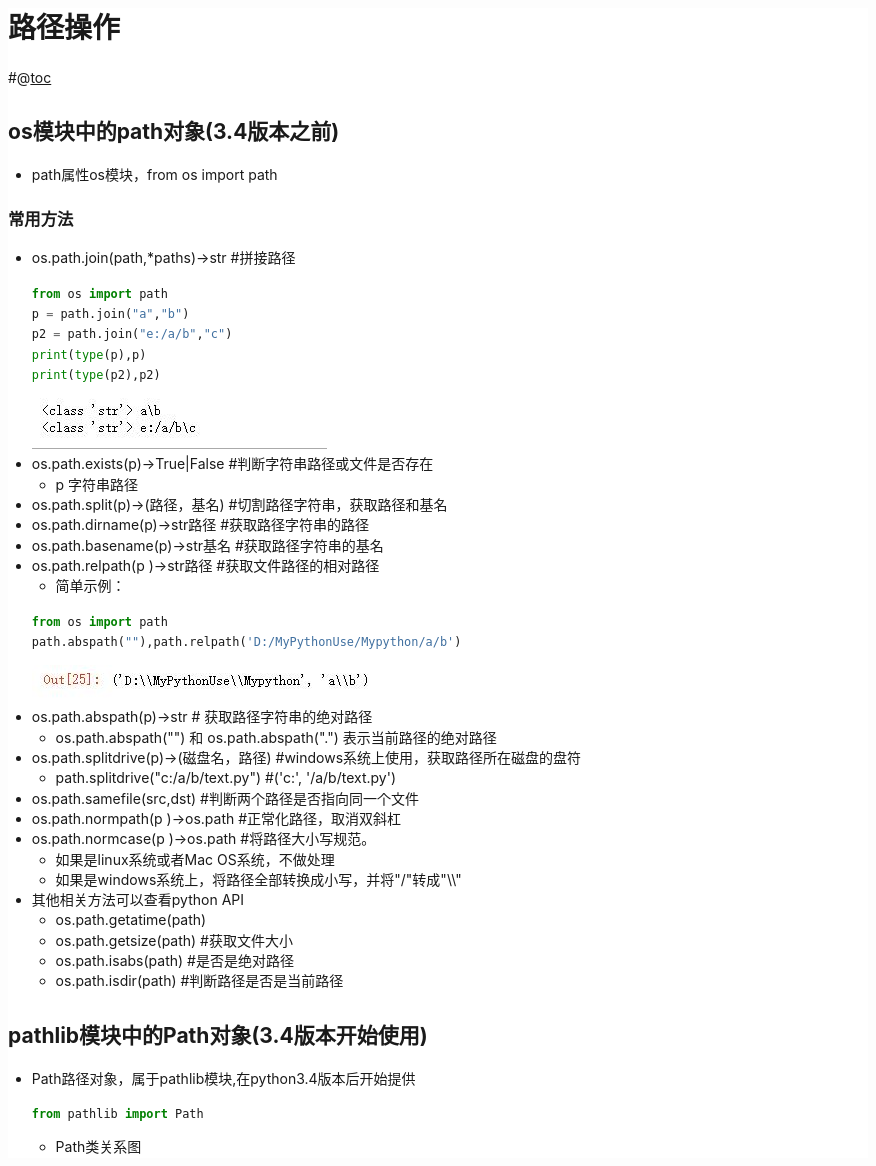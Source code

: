 # 路径操作
#@[toc](目录结构)  
## os模块中的path对象(3.4版本之前)
* path属性os模块，from os import path
### 常用方法
* os.path.join(path,*paths)->str #拼接路径
    ````python
    from os import path
    p = path.join("a","b")
    p2 = path.join("e:/a/b","c")
    print(type(p),p)
    print(type(p2),p2)
    ````  
    ![path005](https://raw.githubusercontent.com/1263351411/xdd.github.io/master/img/python/path005.jpg)   
* os.path.exists(p)->True|False #判断字符串路径或文件是否存在
    * p 字符串路径
* os.path.split(p)->(路径，基名)  #切割路径字符串，获取路径和基名
* os.path.dirname(p)->str路径  #获取路径字符串的路径
* os.path.basename(p)->str基名 #获取路径字符串的基名
* os.path.relpath(p )->str路径 #获取文件路径的相对路径
    * 简单示例：
    ````python
    from os import path
    path.abspath(""),path.relpath('D:/MyPythonUse/Mypython/a/b')  
    ```` 
    ![path007](https://raw.githubusercontent.com/1263351411/xdd.github.io/master/img/python/path007.jpg)   
* os.path.abspath(p)->str # 获取路径字符串的绝对路径
    * os.path.abspath("") 和 os.path.abspath(".") 表示当前路径的绝对路径
* os.path.splitdrive(p)->(磁盘名，路径) #windows系统上使用，获取路径所在磁盘的盘符
    * path.splitdrive("c:/a/b/text.py") #('c:', '/a/b/text.py')
* os.path.samefile(src,dst) #判断两个路径是否指向同一个文件
* os.path.normpath(p )->os.path #正常化路径，取消双斜杠
* os.path.normcase(p )->os.path #将路径大小写规范。
    * 如果是linux系统或者Mac OS系统，不做处理
    * 如果是windows系统上，将路径全部转换成小写，并将"\/"转成"\\\\"
* 其他相关方法可以查看python API
    * os.path.getatime(path) 
    * os.path.getsize(path) #获取文件大小
    * os.path.isabs(path) #是否是绝对路径
    * os.path.isdir(path) #判断路径是否是当前路径
## pathlib模块中的Path对象(3.4版本开始使用)
* Path路径对象，属于pathlib模块,在python3.4版本后开始提供
    ````python
    from pathlib import Path
    ````  
    * Path类关系图  